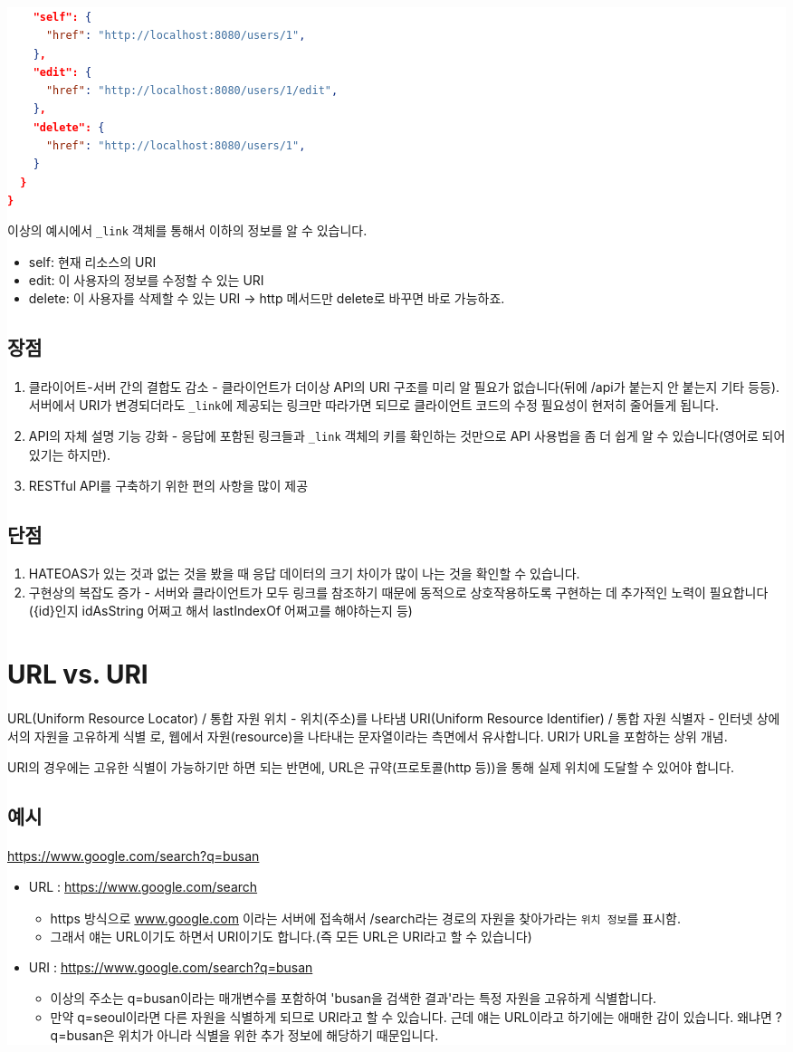 ```json
    "self": {
      "href": "http://localhost:8080/users/1",
    },
    "edit": {
      "href": "http://localhost:8080/users/1/edit",
    },
    "delete": {
      "href": "http://localhost:8080/users/1",
    }
  }
}
```
이상의 예시에서 `_link` 객체를 통해서 이하의 정보를 알 수 있습니다.
- self: 현재 리소스의 URI
- edit: 이 사용자의 정보를 수정할 수 있는 URI
- delete: 이 사용자를 삭제할 수 있는 URI  -> http 메서드만 delete로 바꾸면 바로 가능하죠.

## 장점
1. 클라이어트-서버 간의 결합도 감소 - 클라이언트가 더이상 API의 URI 구조를 미리 알 필요가 없습니다(뒤에 /api가 붙는지 안 붙는지 기타 등등). 서버에서 URI가 변경되더라도 `_link`에 제공되는 링크만 따라가면 되므로 클라이언트 코드의 수정 필요성이 현저히 줄어들게 됩니다.

2. API의 자체 설명 기능 강화 - 응답에 포함된 링크들과 `_link` 객체의 키를 확인하는 것만으로 API 사용법을 좀 더 쉽게 알 수 있습니다(영어로 되어있기는 하지만).

3. RESTful API를 구축하기 위한 편의 사항을 많이 제공

## 단점
1. HATEOAS가 있는 것과 없는 것을 봤을 때 응답 데이터의 크기 차이가 많이 나는 것을 확인할 수 있습니다.
2. 구현상의 복잡도 증가 - 서버와 클라이언트가 모두 링크를 참조하기 때문에 동적으로 상호작용하도록 구현하는 데 추가적인 노력이 필요합니다({id}인지 idAsString 어쩌고 해서 lastIndexOf 어쩌고를 해야하는지 등)

# URL vs. URI
URL(Uniform Resource Locator)     / 통합 자원 위치    - 위치(주소)를 나타냄
URI(Uniform Resource Identifier)  / 통합 자원 식별자  - 인터넷 상에서의 자원을 고유하게 식별
로, 웹에서 자원(resource)을 나타내는 문자열이라는 측면에서 유사합니다.
URI가 URL을 포함하는 상위 개념.

URI의 경우에는 고유한 식별이 가능하기만 하면 되는 반면에,
URL은 규약(프로토콜(http 등))을 통해 실제 위치에 도달할 수 있어야 합니다.

## 예시
https://www.google.com/search?q=busan

- URL : https://www.google.com/search
  - https 방식으로 www.google.com 이라는 서버에 접속해서 /search라는 경로의 자원을 찾아가라는 `위치 정보`를 표시함.
  - 그래서 얘는 URL이기도 하면서 URI이기도 합니다.(즉 모든 URL은 URI라고 할 수 있습니다)

- URI : https://www.google.com/search?q=busan
  - 이상의 주소는 q=busan이라는 매개변수를 포함하여 'busan을 검색한 결과'라는 특정 자원을 고유하게 식별합니다.
  - 만약 q=seoul이라면 다른 자원을 식별하게 되므로 URI라고 할 수 있습니다. 근데 얘는 URL이라고 하기에는 애매한 감이 있습니다. 왜냐면 ?q=busan은 위치가 아니라 식별을 위한 추가 정보에 해당하기 때문입니다.
